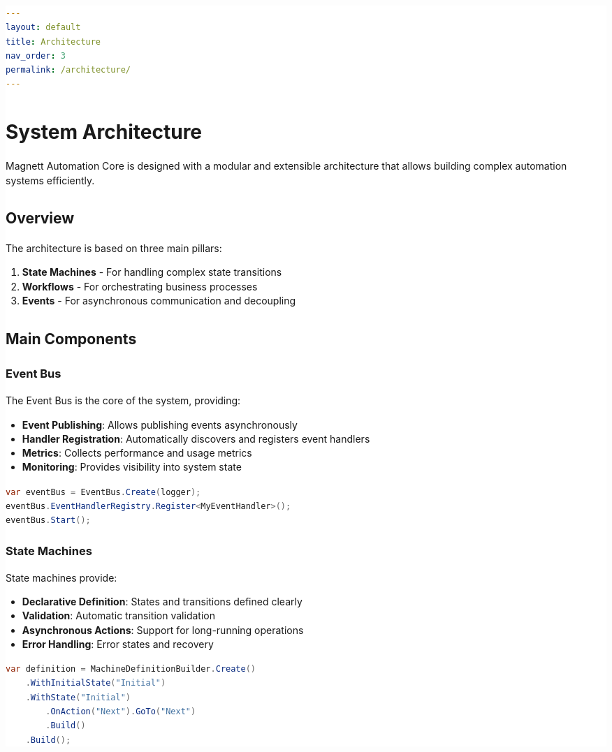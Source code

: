 ```yaml
---
layout: default
title: Architecture
nav_order: 3
permalink: /architecture/
---
```


# System Architecture

Magnett Automation Core is designed with a modular and extensible architecture that allows building complex automation systems efficiently.

## Overview

The architecture is based on three main pillars:

1. **State Machines** - For handling complex state transitions
2. **Workflows** - For orchestrating business processes
3. **Events** - For asynchronous communication and decoupling

## Main Components

### Event Bus

The Event Bus is the core of the system, providing:

- **Event Publishing**: Allows publishing events asynchronously
- **Handler Registration**: Automatically discovers and registers event handlers
- **Metrics**: Collects performance and usage metrics
- **Monitoring**: Provides visibility into system state

```csharp
var eventBus = EventBus.Create(logger);
eventBus.EventHandlerRegistry.Register<MyEventHandler>();
eventBus.Start();
```

### State Machines

State machines provide:

- **Declarative Definition**: States and transitions defined clearly
- **Validation**: Automatic transition validation
- **Asynchronous Actions**: Support for long-running operations
- **Error Handling**: Error states and recovery

```csharp
var definition = MachineDefinitionBuilder.Create()
    .WithInitialState("Initial")
    .WithState("Initial")
        .OnAction("Next").GoTo("Next")
        .Build()
    .Build();
```
